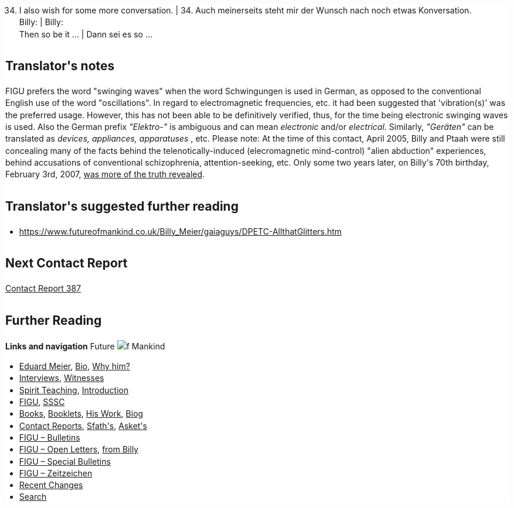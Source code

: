 34. I also wish for some more conversation.  | 34. Auch meinerseits steht mir der Wunsch nach noch etwas Konversation.   
Billy:  | Billy:   
Then so be it …  | Dann sei es so …   
## Translator's notes
FIGU prefers the word "swinging waves" when the word Schwingungen is used in German, as opposed to the conventional English use of the word "oscillations". In regard to electromagnetic frequencies, etc. it had been suggested that 'vibration(s)' was the preferred usage. However, this has not been able to be definitively verified, thus, for the time being electronic swinging waves is used. Also the German prefix _"Elektro-"_ is ambiguous and can mean _electronic_ and/or _electrical_. Similarly, _"Geräten"_ can be translated as _devices, appliances, apparatuses_ , etc. 
Please note: At the time of this contact, April 2005, Billy and Ptaah were still concealing many of the facts behind the telenotically-induced (elecromagnetic mind-control) "alien abduction" experiences, behind accusations of conventional schizophrenia, attention-seeking, etc. Only some two years later, on Billy's 70th birthday, February 3rd, 2007, [was more of the truth revealed](https://www.futureofmankind.co.uk/Billy_Meier/</Billy_Meier/Contact_Report_441> "Contact Report 441"). 
## Translator's suggested further reading
  * <https://www.futureofmankind.co.uk/Billy_Meier/gaiaguys/DPETC-AllthatGlitters.htm>


## Next Contact Report
[Contact Report 387](https://www.futureofmankind.co.uk/Billy_Meier/</Billy_Meier/Contact_Report_387> "Contact Report 387")
## Further Reading
**Links and navigation** Future [![](https://www.futureofmankind.co.uk/w/images/thumb/5/52/FIGU.png/30px-FIGU.png)](https://www.futureofmankind.co.uk/Billy_Meier/</Billy_Meier/Photo_Gallery> "Photo Gallery")f Mankind
  * [Eduard Meier](https://www.futureofmankind.co.uk/Billy_Meier/</Billy_Meier/Eduard_Albert_Meier> "Eduard Albert Meier"), [Bio](https://www.futureofmankind.co.uk/Billy_Meier/</Billy_Meier/Biography> "Biography"), [Why him?](https://www.futureofmankind.co.uk/Billy_Meier/</Billy_Meier/Why_Billy_Meier%3F> "Why Billy Meier?")
  * [Interviews](https://www.futureofmankind.co.uk/Billy_Meier/</Billy_Meier/Interviews_with_Billy> "Interviews with Billy"), [Witnesses](https://www.futureofmankind.co.uk/Billy_Meier/</Billy_Meier/The_Witnesses> "The Witnesses")
  * [Spirit Teaching](https://www.futureofmankind.co.uk/Billy_Meier/</Billy_Meier/Spirit_Teaching> "Spirit Teaching"), [Introduction](https://www.futureofmankind.co.uk/Billy_Meier/</Billy_Meier/An_Introduction_To_The_Spirit_Teaching> "An Introduction To The Spirit Teaching")
  * [FIGU](https://www.futureofmankind.co.uk/Billy_Meier/</Billy_Meier/FIGU> "FIGU"), [SSSC](https://www.futureofmankind.co.uk/Billy_Meier/</Billy_Meier/SSSC> "SSSC")
  * [Books](https://www.futureofmankind.co.uk/Billy_Meier/</Billy_Meier/Books> "Books"), [Booklets](https://www.futureofmankind.co.uk/Billy_Meier/</Billy_Meier/Booklets> "Booklets"), [His Work](https://www.futureofmankind.co.uk/Billy_Meier/</Billy_Meier/His_Work> "His Work"), [Biog](https://www.futureofmankind.co.uk/Billy_Meier/</Billy_Meier/Short_Bibliography> "Short Bibliography")
  * [Contact Reports](https://www.futureofmankind.co.uk/Billy_Meier/</Billy_Meier/Contact_Reports> "Contact Reports"), [Sfath's](https://www.futureofmankind.co.uk/Billy_Meier/</Billy_Meier/The_Sfath_Contact_Reports> "The Sfath Contact Reports"), [Asket's](https://www.futureofmankind.co.uk/Billy_Meier/</Billy_Meier/The_Asket_Contact_Reports> "The Asket Contact Reports")
  * [FIGU – Bulletins](https://www.futureofmankind.co.uk/Billy_Meier/</Billy_Meier/FIGU_%E2%80%93_Bulletins> "FIGU – Bulletins")
  * [FIGU – Open Letters](https://www.futureofmankind.co.uk/Billy_Meier/</Billy_Meier/FIGU_%E2%80%93_Open_Letters> "FIGU – Open Letters"), [from Billy](https://www.futureofmankind.co.uk/Billy_Meier/</Billy_Meier/Letters_from_Billy> "Letters from Billy")
  * [FIGU – Special Bulletins](https://www.futureofmankind.co.uk/Billy_Meier/</Billy_Meier/FIGU_%E2%80%93_Special_Bulletins> "FIGU – Special Bulletins")
  * [FIGU – Zeitzeichen](https://www.futureofmankind.co.uk/Billy_Meier/</Billy_Meier/FIGU_%E2%80%93_Zeitzeichen> "FIGU – Zeitzeichen")
  * [Recent Changes](https://www.futureofmankind.co.uk/Billy_Meier/</Billy_Meier/Special:RecentChanges> "Special:RecentChanges")
  * [Search](https://www.futureofmankind.co.uk/Billy_Meier/</Billy_Meier/Special:Search> "Special:Search")